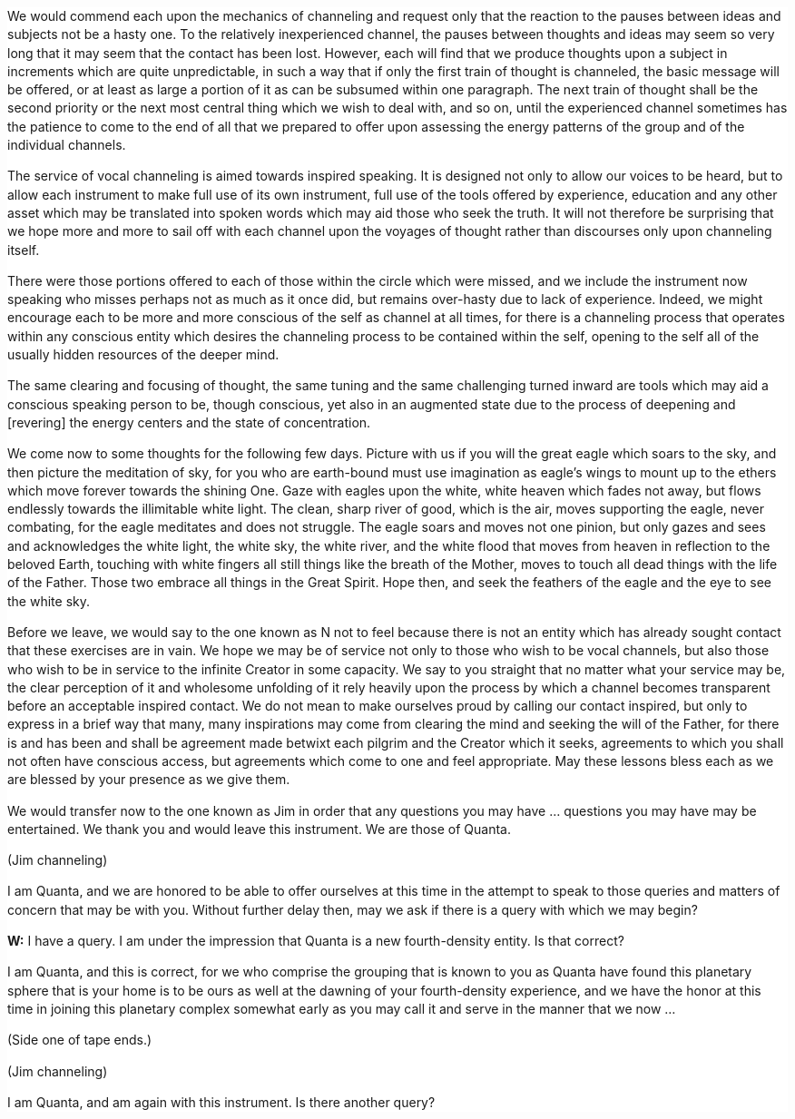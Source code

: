 <p>We would commend each upon the mechanics of channeling and request only that the reaction to the pauses between ideas and subjects not be a hasty one. To the relatively inexperienced channel, the pauses between thoughts and ideas may seem so very long that it may seem that the contact has been lost. However, each will find that we produce thoughts upon a subject in increments which are quite unpredictable, in such a way that if only the first train of thought is channeled, the basic message will be offered, or at least as large a portion of it as can be subsumed within one paragraph. The next train of thought shall be the second priority or the next most central thing which we wish to deal with, and so on, until the experienced channel sometimes has the patience to come to the end of all that we prepared to offer upon assessing the energy patterns of the group and of the individual channels.</p>
<p>The service of vocal channeling is aimed towards inspired speaking. It is designed not only to allow our voices to be heard, but to allow each instrument to make full use of its own instrument, full use of the tools offered by experience, education and any other asset which may be translated into spoken words which may aid those who seek the truth. It will not therefore be surprising that we hope more and more to sail off with each channel upon the voyages of thought rather than discourses only upon channeling itself.</p>
<p>There were those portions offered to each of those within the circle which were missed, and we include the instrument now speaking who misses perhaps not as much as it once did, but remains over-hasty due to lack of experience. Indeed, we might encourage each to be more and more conscious of the self as channel at all times, for there is a channeling process that operates within any conscious entity which desires the channeling process to be contained within the self, opening to the self all of the usually hidden resources of the deeper mind.</p>
<p>The same clearing and focusing of thought, the same tuning and the same challenging turned inward are tools which may aid a conscious speaking person to be, though conscious, yet also in an augmented state due to the process of deepening and [revering] the energy centers and the state of concentration.</p>
<p>We come now to some thoughts for the following few days. Picture with us if you will the great eagle which soars to the sky, and then picture the meditation of sky, for you who are earth-bound must use imagination as eagle’s wings to mount up to the ethers which move forever towards the shining One. Gaze with eagles upon the white, white heaven which fades not away, but flows endlessly towards the illimitable white light. The clean, sharp river of good, which is the air, moves supporting the eagle, never combating, for the eagle meditates and does not struggle. The eagle soars and moves not one pinion, but only gazes and sees and acknowledges the white light, the white sky, the white river, and the white flood that moves from heaven in reflection to the beloved Earth, touching with white fingers all still things like the breath of the Mother, moves to touch all dead things with the life of the Father. Those two embrace all things in the Great Spirit. Hope then, and seek the feathers of the eagle and the eye to see the white sky.</p>
<p>Before we leave, we would say to the one known as N not to feel because there is not an entity which has already sought contact that these exercises are in vain. We hope we may be of service not only to those who wish to be vocal channels, but also those who wish to be in service to the infinite Creator in some capacity. We say to you straight that no matter what your service may be, the clear perception of it and wholesome unfolding of it rely heavily upon the process by which a channel becomes transparent before an acceptable inspired contact. We do not mean to make ourselves proud by calling our contact inspired, but only to express in a brief way that many, many inspirations may come from clearing the mind and seeking the will of the Father, for there is and has been and shall be agreement made betwixt each pilgrim and the Creator which it seeks, agreements to which you shall not often have conscious access, but agreements which come to one and feel appropriate. May these lessons bless each as we are blessed by your presence as we give them.</p>
<p>We would transfer now to the one known as Jim in order that any questions you may have … questions you may have may be entertained. We thank you and would leave this instrument. We are those of Quanta.</p>
<p class="channel-type">(Jim channeling)</p>
<p>I am Quanta, and we are honored to be able to offer ourselves at this time in the attempt to speak to those queries and matters of concern that may be with you. Without further delay then, may we ask if there is a query with which we may begin?</p>
<p><strong>W:</strong> I have a query. I am under the impression that Quanta is a new fourth-density entity. Is that correct?</p>
<p>I am Quanta, and this is correct, for we who comprise the grouping that is known to you as Quanta have found this planetary sphere that is your home is to be ours as well at the dawning of your fourth-density experience, and we have the honor at this time in joining this planetary complex somewhat early as you may call it and serve in the manner that we now …</p>
<p class="comment">(Side one of tape ends.)</p>
<p class="channel-type">(Jim channeling)</p>
<p>I am Quanta, and am again with this instrument. Is there another query?</p>
